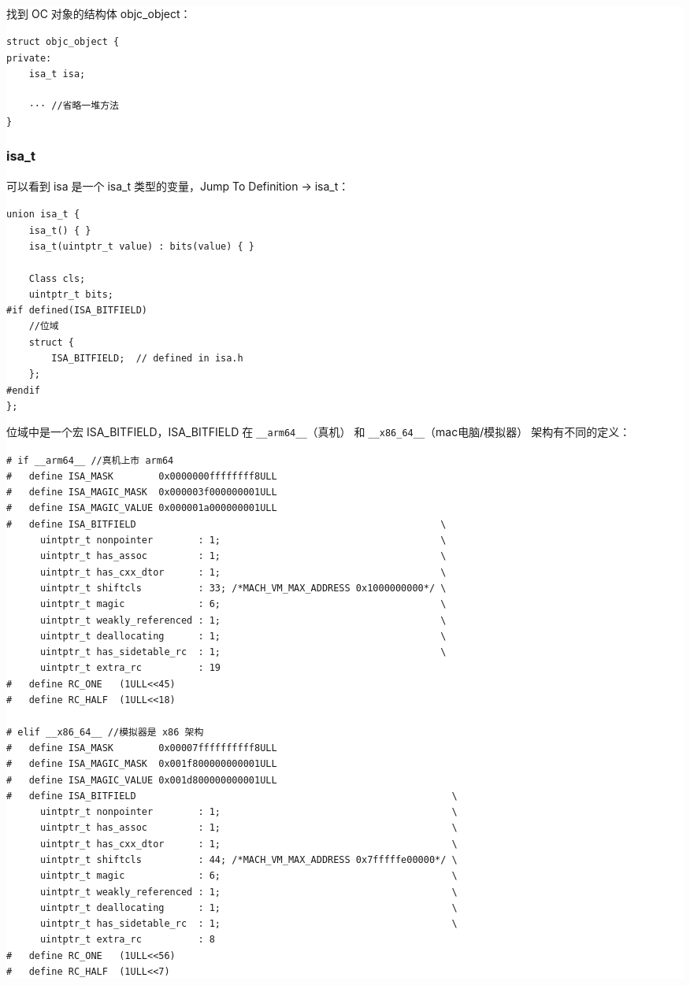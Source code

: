 找到 OC 对象的结构体 objc_object：
```
struct objc_object {
private:
    isa_t isa;
    
    ··· //省略一堆方法
}
```

### isa_t

可以看到 isa 是一个 isa_t 类型的变量，Jump To Definition -> isa_t：
```
union isa_t {
    isa_t() { }
    isa_t(uintptr_t value) : bits(value) { }

    Class cls;
    uintptr_t bits;
#if defined(ISA_BITFIELD)
    //位域
    struct { 
        ISA_BITFIELD;  // defined in isa.h
    };
#endif
};
```

位域中是一个宏 ISA_BITFIELD，ISA_BITFIELD 在 `__arm64__`（真机） 和 `__x86_64__`（mac电脑/模拟器） 架构有不同的定义：
```
# if __arm64__ //真机上市 arm64
#   define ISA_MASK        0x0000000ffffffff8ULL
#   define ISA_MAGIC_MASK  0x000003f000000001ULL
#   define ISA_MAGIC_VALUE 0x000001a000000001ULL
#   define ISA_BITFIELD                                                      \
      uintptr_t nonpointer        : 1;                                       \
      uintptr_t has_assoc         : 1;                                       \
      uintptr_t has_cxx_dtor      : 1;                                       \
      uintptr_t shiftcls          : 33; /*MACH_VM_MAX_ADDRESS 0x1000000000*/ \
      uintptr_t magic             : 6;                                       \
      uintptr_t weakly_referenced : 1;                                       \
      uintptr_t deallocating      : 1;                                       \
      uintptr_t has_sidetable_rc  : 1;                                       \
      uintptr_t extra_rc          : 19
#   define RC_ONE   (1ULL<<45)
#   define RC_HALF  (1ULL<<18)

# elif __x86_64__ //模拟器是 x86 架构
#   define ISA_MASK        0x00007ffffffffff8ULL
#   define ISA_MAGIC_MASK  0x001f800000000001ULL
#   define ISA_MAGIC_VALUE 0x001d800000000001ULL
#   define ISA_BITFIELD                                                        \
      uintptr_t nonpointer        : 1;                                         \
      uintptr_t has_assoc         : 1;                                         \
      uintptr_t has_cxx_dtor      : 1;                                         \
      uintptr_t shiftcls          : 44; /*MACH_VM_MAX_ADDRESS 0x7fffffe00000*/ \
      uintptr_t magic             : 6;                                         \
      uintptr_t weakly_referenced : 1;                                         \
      uintptr_t deallocating      : 1;                                         \
      uintptr_t has_sidetable_rc  : 1;                                         \
      uintptr_t extra_rc          : 8
#   define RC_ONE   (1ULL<<56)
#   define RC_HALF  (1ULL<<7)

```